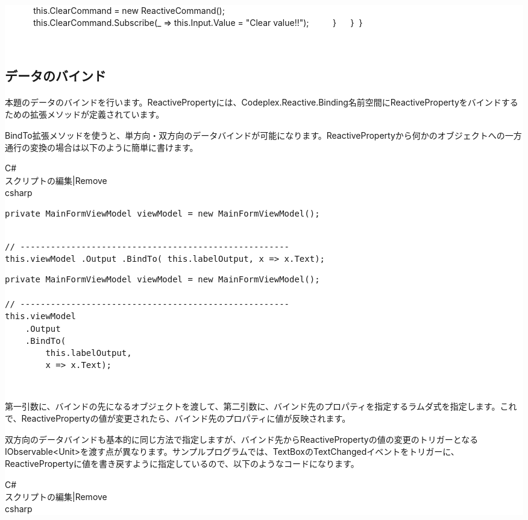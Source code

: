 &nbsp;&nbsp;&nbsp;&nbsp;&nbsp;&nbsp;&nbsp;&nbsp;&nbsp;&nbsp;&nbsp;&nbsp;<span class="js__operator">this</span>.ClearCommand&nbsp;=&nbsp;<span class="js__operator">new</span>&nbsp;ReactiveCommand();&nbsp;
&nbsp;&nbsp;&nbsp;&nbsp;&nbsp;&nbsp;&nbsp;&nbsp;&nbsp;&nbsp;&nbsp;&nbsp;<span class="js__operator">this</span>.ClearCommand.Subscribe(_&nbsp;=&gt;&nbsp;<span class="js__operator">this</span>.Input.Value&nbsp;=&nbsp;<span class="js__string">&quot;Clear&nbsp;value!!&quot;</span>);&nbsp;
&nbsp;&nbsp;&nbsp;&nbsp;&nbsp;&nbsp;&nbsp;&nbsp;<span class="js__brace">}</span>&nbsp;
&nbsp;&nbsp;&nbsp;&nbsp;<span class="js__brace">}</span>&nbsp;
<span class="js__brace">}</span>&nbsp;
</pre>
</div>
</div>
</div>
<div class="endscriptcode">&nbsp;</div>
<p></p>
<h2>データのバインド</h2>
<p>本題のデータのバインドを行います。ReactivePropertyには、Codeplex.Reactive.Binding名前空間にReactivePropertyをバインドするための拡張メソッドが定義されています。</p>
<p>BindTo拡張メソッドを使うと、単方向・双方向のデータバインドが可能になります。ReactivePropertyから何かのオブジェクトへの一方通行の変換の場合は以下のように簡単に書けます。</p>
<p></p>
<div class="scriptcode">
<div class="pluginEditHolder" pluginCommand="mceScriptCode">
<div class="title"><span>C#</span></div>
<div class="pluginLinkHolder"><span class="pluginEditHolderLink">スクリプトの編集</span>|<span class="pluginRemoveHolderLink">Remove</span></div>
<span class="hidden">csharp</span>
<pre class="hidden">private MainFormViewModel viewModel = new MainFormViewModel();

// -----------------------------------------------------
this.viewModel
    .Output
    .BindTo(
        this.labelOutput,
        x =&gt; x.Text);
</pre>
<div class="preview">
<pre class="csharp"><span class="cs__keyword">private</span>&nbsp;MainFormViewModel&nbsp;viewModel&nbsp;=&nbsp;<span class="cs__keyword">new</span>&nbsp;MainFormViewModel();&nbsp;
&nbsp;
<span class="cs__com">//&nbsp;-----------------------------------------------------</span>&nbsp;
<span class="cs__keyword">this</span>.viewModel&nbsp;
&nbsp;&nbsp;&nbsp;&nbsp;.Output&nbsp;
&nbsp;&nbsp;&nbsp;&nbsp;.BindTo(&nbsp;
&nbsp;&nbsp;&nbsp;&nbsp;&nbsp;&nbsp;&nbsp;&nbsp;<span class="cs__keyword">this</span>.labelOutput,&nbsp;
&nbsp;&nbsp;&nbsp;&nbsp;&nbsp;&nbsp;&nbsp;&nbsp;x&nbsp;=&gt;&nbsp;x.Text);&nbsp;
</pre>
</div>
</div>
</div>
<div class="endscriptcode">&nbsp;</div>
<p></p>
<p>第一引数に、バインドの先になるオブジェクトを渡して、第二引数に、バインド先のプロパティを指定するラムダ式を指定します。これで、ReactivePropertyの値が変更されたら、バインド先のプロパティに値が反映されます。</p>
<p>双方向のデータバインドも基本的に同じ方法で指定しますが、バインド先からReactivePropertyの値の変更のトリガーとなるIObservable&lt;Unit&gt;を渡す点が異なります。サンプルプログラムでは、TextBoxのTextChangedイベントをトリガーに、ReactivePropertyに値を書き戻すように指定しているので、以下のようなコードになります。</p>
<p></p>
<div class="scriptcode">
<div class="pluginEditHolder" pluginCommand="mceScriptCode">
<div class="title"><span>C#</span></div>
<div class="pluginLinkHolder"><span class="pluginEditHolderLink">スクリプトの編集</span>|<span class="pluginRemoveHolderLink">Remove</span></div>
<span class="hidden">csharp</span>